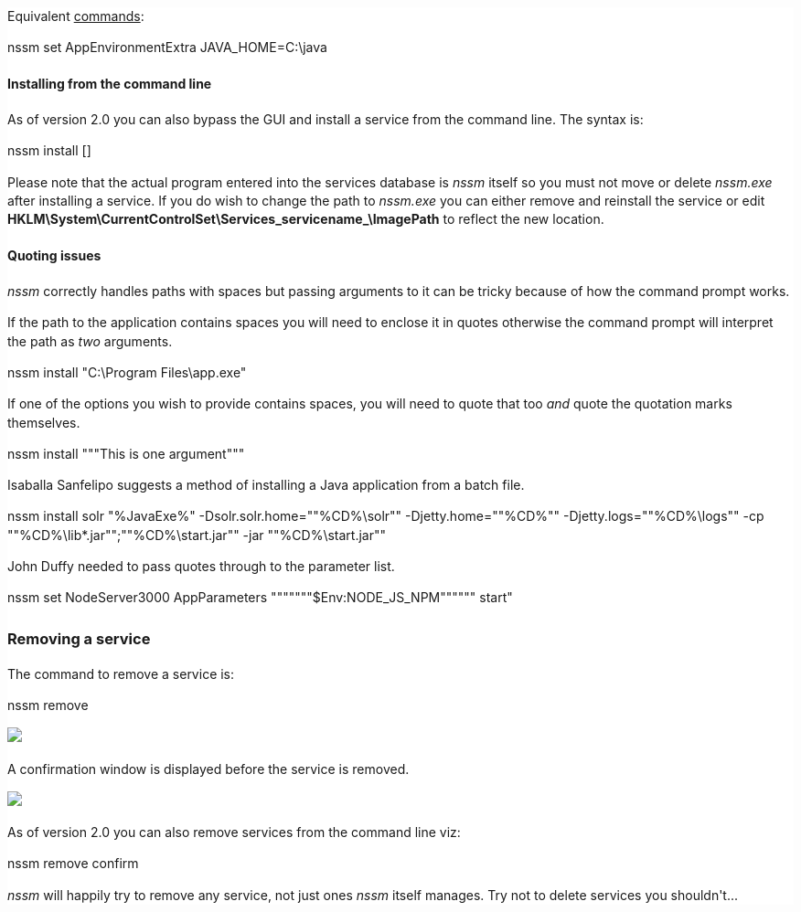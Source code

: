 Equivalent [commands](https://nssm.cc/commands):

nssm set <servicename> AppEnvironmentExtra JAVA_HOME=C:\java

#### Installing from the command line

As of version 2.0 you can also bypass the GUI and install a service from the command line. The syntax is:

nssm install <servicename> <application> [<options>]

Please note that the actual program entered into the services database is _nssm_ itself so you must not move or delete _nssm.exe_ after installing a service. If you do wish to change the path to _nssm.exe_ you can either remove and reinstall the service or edit **HKLM\System\CurrentControlSet\Services\_servicename_\ImagePath** to reflect the new location.

#### Quoting issues

_nssm_ correctly handles paths with spaces but passing arguments to it can be tricky because of how the command prompt works.

If the path to the application contains spaces you will need to enclose it in quotes otherwise the command prompt will interpret the path as _two_ arguments.

nssm install <servicename> "C:\Program Files\app.exe"

If one of the options you wish to provide contains spaces, you will need to quote that too _and_ quote the quotation marks themselves.

nssm install <servicename> <application> """This is one argument"""

Isaballa Sanfelipo suggests a method of installing a Java application from a batch file.

nssm install solr "%JavaExe%" -Dsolr.solr.home="\"%CD%\solr"\"
-Djetty.home="\"%CD%"\" -Djetty.logs="\"%CD%\logs"\" -cp
"\"%CD%\lib\*.jar"\";"\"%CD%\start.jar"\" -jar "\"%CD%\start.jar"\"

John Duffy needed to pass quotes through to the parameter list.

nssm set NodeServer3000 AppParameters """""""$Env:NODE_JS_NPM"""""" start"

### Removing a service

The command to remove a service is:

nssm remove <servicename>

![](https://nssm.cc/images/remove.png)

A confirmation window is displayed before the service is removed.

![](https://nssm.cc/images/confirmremove.png)

As of version 2.0 you can also remove services from the command line viz:

nssm remove <servicename> confirm

_nssm_ will happily try to remove any service, not just ones _nssm_ itself manages. Try not to delete services you shouldn't...
